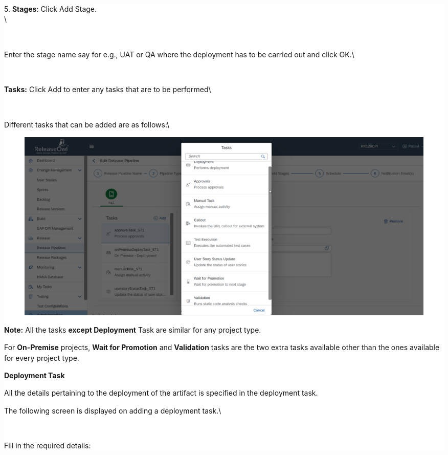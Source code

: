 5\. **Stages**: Click Add Stage.\
\


<figure><img src="https://www.docs.releaseowl.com/assets/img/automated-transport-import-along-with-transport-promotion-5.jpg" alt=""><figcaption></figcaption></figure>

Enter the stage name say for e.g., UAT or QA where the deployment has to be carried out and click OK.\


<figure><img src="https://www.docs.releaseowl.com/assets/img/automated-transport-import-along-with-transport-promotion-6.jpg" alt=""><figcaption></figcaption></figure>

**Tasks:** Click Add to enter any tasks that are to be performed\


<figure><img src="https://www.docs.releaseowl.com/assets/img/automated-transport-import-along-with-transport-promotion-7.jpg" alt=""><figcaption></figcaption></figure>

Different tasks that can be added are as follows:\


<figure><img src="../../../.gitbook/assets/image (364).png" alt=""><figcaption></figcaption></figure>

**Note:** All the tasks **except Deployment** Task are similar for any project type.

For **On-Premise** projects, **Wait for Promotion** and **Validation** tasks are the two extra tasks available other than the ones available for every project type.

**Deployment Task**

All the details pertaining to the deployment of the artifact is specified in the deployment task.

The following screen is displayed on adding a deployment task.\


<figure><img src="https://www.docs.releaseowl.com/assets/img/automated-transport-import-along-with-transport-promotion-9.jpg" alt=""><figcaption></figcaption></figure>

Fill in the required details:
